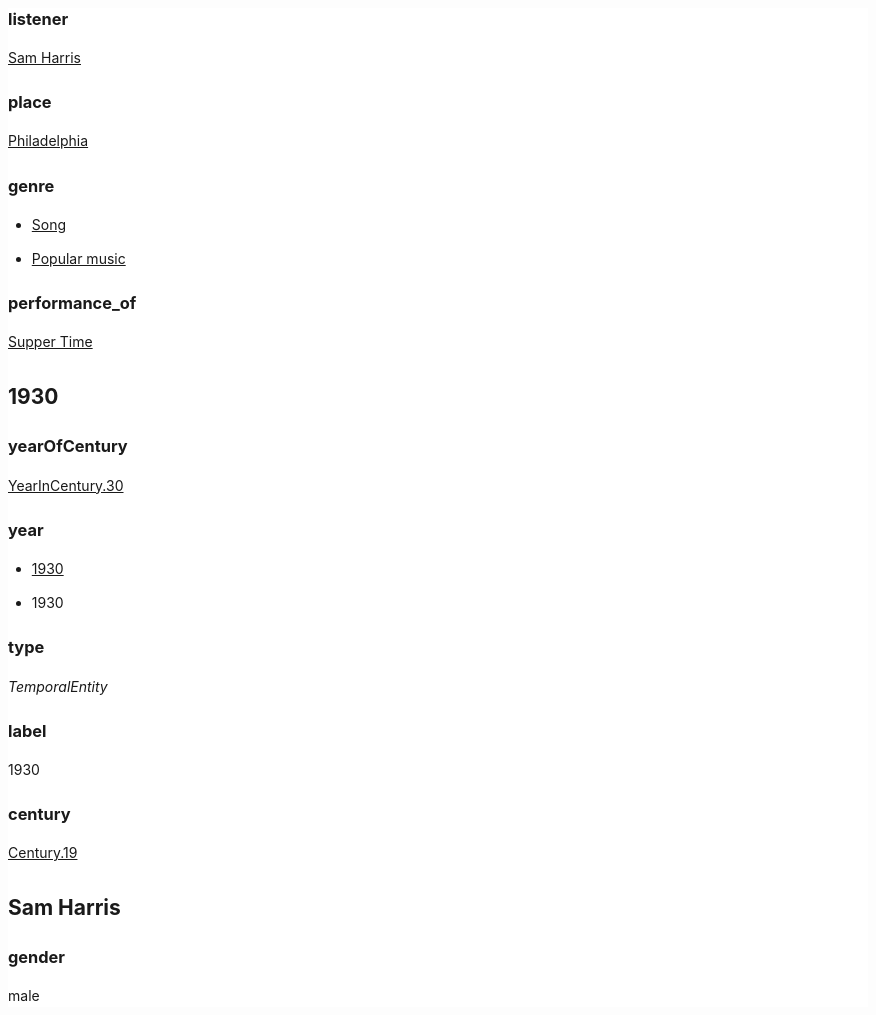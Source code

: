 ### listener


[Sam Harris](#Sam-Harris)

### place


[Philadelphia](#Philadelphia)

### genre

 - [Song](#Song)

 - [Popular music](#Popular-music)

### performance_of


[Supper Time](#Supper-Time)

## 1930

### yearOfCentury


[YearInCentury.30](#YearInCentury.30)

### year

 - [1930](#1930)

 - 1930

### type


*TemporalEntity*

### label


1930

### century


[Century.19](#Century.19)

## Sam Harris

### gender


male
